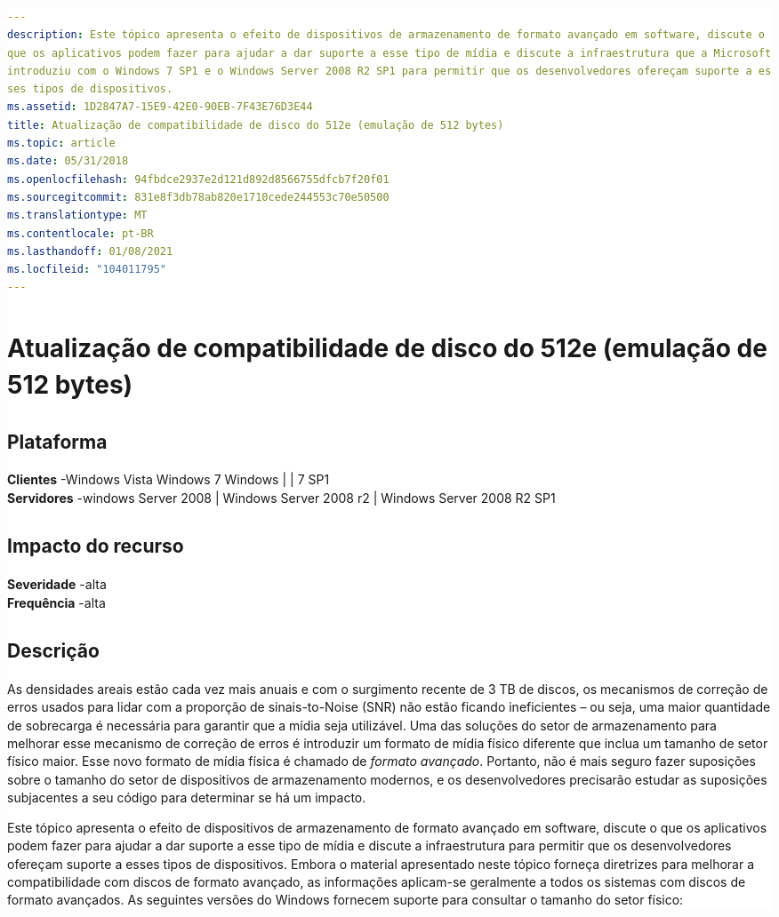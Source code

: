 ```yaml
---
description: Este tópico apresenta o efeito de dispositivos de armazenamento de formato avançado em software, discute o que os aplicativos podem fazer para ajudar a dar suporte a esse tipo de mídia e discute a infraestrutura que a Microsoft introduziu com o Windows 7 SP1 e o Windows Server 2008 R2 SP1 para permitir que os desenvolvedores ofereçam suporte a esses tipos de dispositivos.
ms.assetid: 1D2847A7-15E9-42E0-90EB-7F43E76D3E44
title: Atualização de compatibilidade de disco do 512e (emulação de 512 bytes)
ms.topic: article
ms.date: 05/31/2018
ms.openlocfilehash: 94fbdce2937e2d121d892d8566755dfcb7f20f01
ms.sourcegitcommit: 831e8f3db78ab820e1710cede244553c70e50500
ms.translationtype: MT
ms.contentlocale: pt-BR
ms.lasthandoff: 01/08/2021
ms.locfileid: "104011795"
---
```

# <a name="512-byte-emulation-512e-disk-compatibility-update"></a>Atualização de compatibilidade de disco do 512e (emulação de 512 bytes)

## <a name="platform"></a>Plataforma

 **Clientes** -Windows Vista Windows 7 Windows \| \| 7 SP1  
**Servidores** -windows Server 2008 \| Windows Server 2008 r2 \| Windows Server 2008 R2 SP1  

## <a name="feature-impact"></a>Impacto do recurso

**Severidade** -alta  
**Frequência** -alta  









## <a name="description"></a>Descrição

As densidades areais estão cada vez mais anuais e com o surgimento recente de 3 TB de discos, os mecanismos de correção de erros usados para lidar com a proporção de sinais-to-Noise (SNR) não estão ficando ineficientes – ou seja, uma maior quantidade de sobrecarga é necessária para garantir que a mídia seja utilizável. Uma das soluções do setor de armazenamento para melhorar esse mecanismo de correção de erros é introduzir um formato de mídia físico diferente que inclua um tamanho de setor físico maior. Esse novo formato de mídia física é chamado de *formato avançado*. Portanto, não é mais seguro fazer suposições sobre o tamanho do setor de dispositivos de armazenamento modernos, e os desenvolvedores precisarão estudar as suposições subjacentes a seu código para determinar se há um impacto.

Este tópico apresenta o efeito de dispositivos de armazenamento de formato avançado em software, discute o que os aplicativos podem fazer para ajudar a dar suporte a esse tipo de mídia e discute a infraestrutura para permitir que os desenvolvedores ofereçam suporte a esses tipos de dispositivos. Embora o material apresentado neste tópico forneça diretrizes para melhorar a compatibilidade com discos de formato avançado, as informações aplicam-se geralmente a todos os sistemas com discos de formato avançados. As seguintes versões do Windows fornecem suporte para consultar o tamanho do setor físico:
